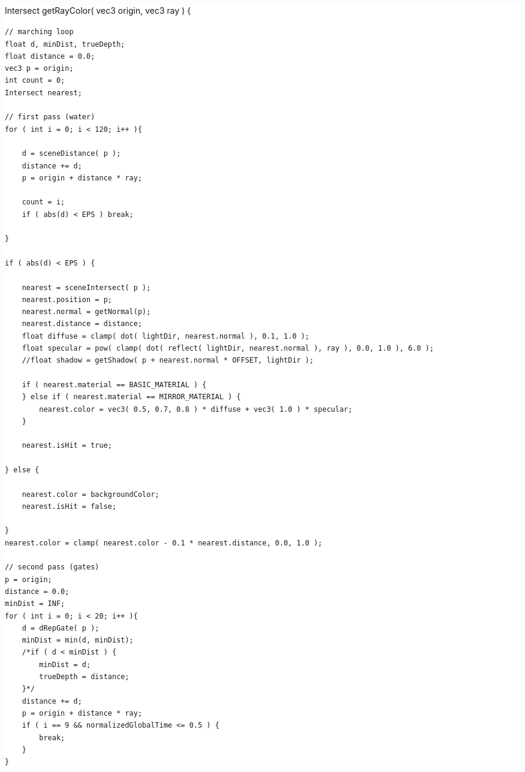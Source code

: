 Intersect getRayColor( vec3 origin, vec3 ray ) {

    // marching loop
    float d, minDist, trueDepth;
    float distance = 0.0;
    vec3 p = origin;
    int count = 0;
    Intersect nearest;

    // first pass (water)
    for ( int i = 0; i < 120; i++ ){

        d = sceneDistance( p );
        distance += d;
        p = origin + distance * ray;

        count = i;
        if ( abs(d) < EPS ) break;

    }

    if ( abs(d) < EPS ) {

        nearest = sceneIntersect( p );
        nearest.position = p;
        nearest.normal = getNormal(p);
        nearest.distance = distance;
        float diffuse = clamp( dot( lightDir, nearest.normal ), 0.1, 1.0 );
        float specular = pow( clamp( dot( reflect( lightDir, nearest.normal ), ray ), 0.0, 1.0 ), 6.0 );
        //float shadow = getShadow( p + nearest.normal * OFFSET, lightDir );

        if ( nearest.material == BASIC_MATERIAL ) {
        } else if ( nearest.material == MIRROR_MATERIAL ) {
            nearest.color = vec3( 0.5, 0.7, 0.8 ) * diffuse + vec3( 1.0 ) * specular;
        }

        nearest.isHit = true;

    } else {

        nearest.color = backgroundColor;
        nearest.isHit = false;

    }
    nearest.color = clamp( nearest.color - 0.1 * nearest.distance, 0.0, 1.0 );

    // second pass (gates)
    p = origin;
    distance = 0.0;
    minDist = INF;
    for ( int i = 0; i < 20; i++ ){
        d = dRepGate( p );
        minDist = min(d, minDist);
        /*if ( d < minDist ) {
            minDist = d;
            trueDepth = distance;
        }*/
        distance += d;
        p = origin + distance * ray;
        if ( i == 9 && normalizedGlobalTime <= 0.5 ) {
            break;
        }
    }
